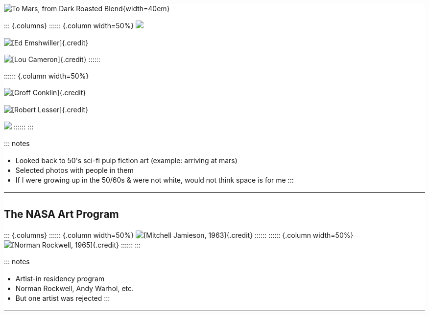 ![To Mars, from [Dark Roasted Blend](http://www.darkroastedblend.com/2012/06/rare-wonderful-1950s-space-art.html)](http://lh3.googleusercontent.com/-mvfotsMtzig/T-FXyvJzxDI/AAAAAAAB9kA/l4jlEmAoOos/s900/f22.jpg){width=40em}


::: {.columns}
:::::: {.column width=50%}
![](http://lh5.googleusercontent.com/-zdifLqWdLAQ/T-FXQmR1nCI/AAAAAAAB9hg/dunhCzU9cWI/s900/f2.jpg)

![[Ed Emshwiller]{.credit}](http://lh5.googleusercontent.com/_hVOW2U7K4-M/SvziW2Gd44I/AAAAAAABMbA/wCdaWdV3VII/s800/ed_emshwiller_have_spacesuit_will_travel.jpg)

![[Lou Cameron]{.credit}](http://lh6.googleusercontent.com/-D3TWWD9pR-E/T-FXuYHLsMI/AAAAAAAB9jY/CMedlQ1JZtc/s900/f17.jpg)
::::::


:::::: {.column width=50%}

![[Groff Conklin]{.credit}](http://lh6.googleusercontent.com/-BRVkdxoHpnU/T-FXsTeHzrI/AAAAAAAB9jI/knVtTLlqEFQ/s900/f15.jpg)

![[Robert Lesser]{.credit}](http://lh3.googleusercontent.com/-fPE570TenE4/T-FXtR3Ec-I/AAAAAAAB9jQ/KQLq8NTYZLo/s900/f16.jpg)

![](http://lh3.googleusercontent.com/_hVOW2U7K4-M/S3jssfS5BNI/AAAAAAABP0w/2Aw1LVIXA88/s800/ee45yew5yerhyerhreh.jpg)
::::::
:::

::: notes
- Looked back to 50's sci-fi pulp fiction art (example: arriving at mars)
- Selected photos with people in them
- If I were growing up in the 50/60s & were not white, would not think space is for me
:::


--------------------------------------------------------------------------------


## The NASA Art Program


::: {.columns}
:::::: {.column width=50%}
![[Mitchell Jamieson, 1963]{.credit}](https://live.staticflickr.com/3698/8972300017_7bc2fe40ee_c.jpg)
::::::
:::::: {.column width=50%}
![[Norman Rockwell, 1965]{.credit}](https://live.staticflickr.com/3703/8972300105_08530cae95_c.jpg)
::::::
:::

::: notes
- Artist-in residency program
- Norman Rockwell, Andy Warhol, etc.
- But one artist was rejected
:::


--------------------------------------------------------------------------------
